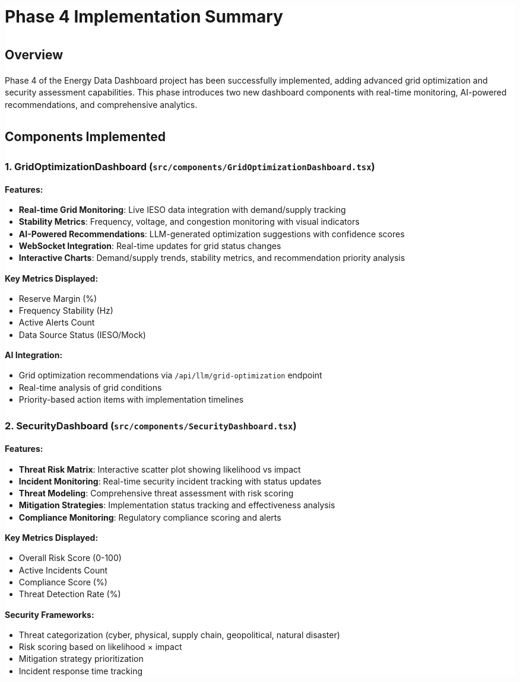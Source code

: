 # Phase 4 Implementation Summary

## Overview
Phase 4 of the Energy Data Dashboard project has been successfully implemented, adding advanced grid optimization and security assessment capabilities. This phase introduces two new dashboard components with real-time monitoring, AI-powered recommendations, and comprehensive analytics.

## Components Implemented

### 1. GridOptimizationDashboard (`src/components/GridOptimizationDashboard.tsx`)

**Features:**
- **Real-time Grid Monitoring**: Live IESO data integration with demand/supply tracking
- **Stability Metrics**: Frequency, voltage, and congestion monitoring with visual indicators
- **AI-Powered Recommendations**: LLM-generated optimization suggestions with confidence scores
- **WebSocket Integration**: Real-time updates for grid status changes
- **Interactive Charts**: Demand/supply trends, stability metrics, and recommendation priority analysis

**Key Metrics Displayed:**
- Reserve Margin (%)
- Frequency Stability (Hz)
- Active Alerts Count
- Data Source Status (IESO/Mock)

**AI Integration:**
- Grid optimization recommendations via `/api/llm/grid-optimization` endpoint
- Real-time analysis of grid conditions
- Priority-based action items with implementation timelines

### 2. SecurityDashboard (`src/components/SecurityDashboard.tsx`)

**Features:**
- **Threat Risk Matrix**: Interactive scatter plot showing likelihood vs impact
- **Incident Monitoring**: Real-time security incident tracking with status updates
- **Threat Modeling**: Comprehensive threat assessment with risk scoring
- **Mitigation Strategies**: Implementation status tracking and effectiveness analysis
- **Compliance Monitoring**: Regulatory compliance scoring and alerts

**Key Metrics Displayed:**
- Overall Risk Score (0-100)
- Active Incidents Count
- Compliance Score (%)
- Threat Detection Rate (%)

**Security Frameworks:**
- Threat categorization (cyber, physical, supply chain, geopolitical, natural disaster)
- Risk scoring based on likelihood × impact
- Mitigation strategy prioritization
- Incident response time tracking
